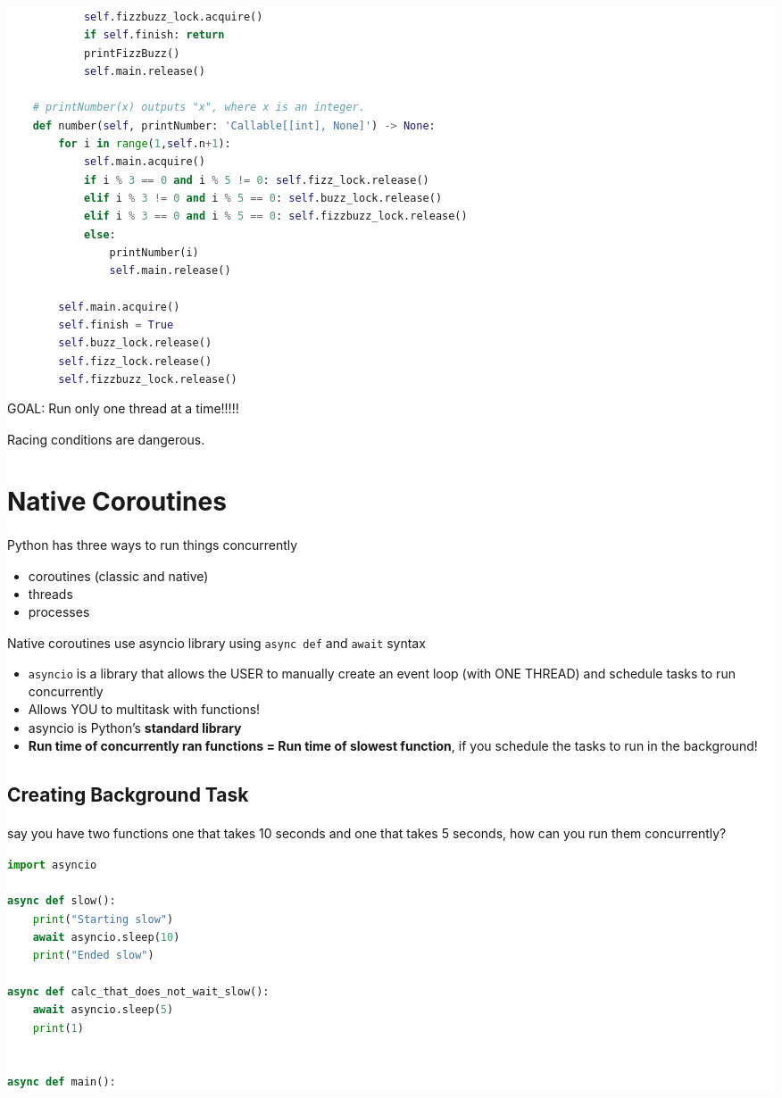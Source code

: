 ```python
            self.fizzbuzz_lock.acquire()
            if self.finish: return
            printFizzBuzz()
            self.main.release()
            
    # printNumber(x) outputs "x", where x is an integer.
    def number(self, printNumber: 'Callable[[int], None]') -> None:
        for i in range(1,self.n+1):
            self.main.acquire()
            if i % 3 == 0 and i % 5 != 0: self.fizz_lock.release()
            elif i % 3 != 0 and i % 5 == 0: self.buzz_lock.release()
            elif i % 3 == 0 and i % 5 == 0: self.fizzbuzz_lock.release()
            else:
                printNumber(i)
                self.main.release()
        
        self.main.acquire()
        self.finish = True
        self.buzz_lock.release()
        self.fizz_lock.release()
        self.fizzbuzz_lock.release()


```


GOAL: Run only one thread at a time!!!!!

Racing conditions are dangerous.


# Native Coroutines


Python has three ways to run things concurrently
- coroutines (classic and native)
- threads
- processes

Native coroutines use asyncio library using `async def` and `await` syntax
- `asyncio` is a library that allows the USER to manually create an event loop (with ONE THREAD) and schedule tasks to run concurrently
- Allows YOU to multitask with functions!
- asyncio is Python’s **standard library**
- **Run time of concurrently ran functions = Run time of slowest function**, if you schedule the tasks to run in the background!

## Creating Background Task

say you have two functions one that takes 10 seconds and one that takes 5 seconds, how can you run them concurrently?
```python
import asyncio

async def slow():
    print("Starting slow")
    await asyncio.sleep(10)
    print("Ended slow")

async def calc_that_does_not_wait_slow():
    await asyncio.sleep(5)
    print(1)


async def main():
```